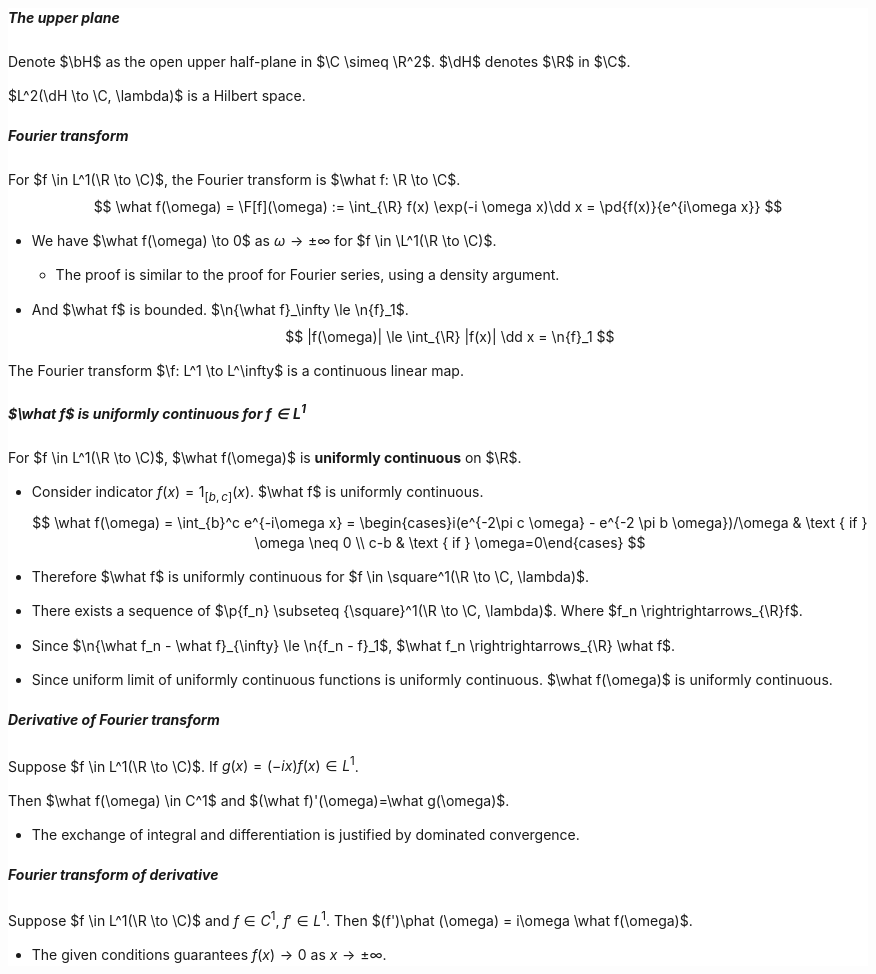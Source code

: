 ##### The upper plane

Denote $\bH$ as the open upper half-plane in $\C \simeq \R^2$. $\dH$ denotes $\R$ in $\C$.

$L^2(\dH \to \C, \lambda)$ is a Hilbert space.


##### Fourier transform

For $f \in L^1(\R \to \C)$, the Fourier transform is $\what f: \R \to \C$.
$$
\what f(\omega) = \F[f](\omega) := \int_{\R} f(x) \exp(-i \omega x)\dd x = \pd{f(x)}{e^{i\omega x}}
$$
- We have $\what f(\omega) \to 0$ as $\omega \to \pm \infty$ for $f \in \L^1(\R \to \C)$.

  - The proof is similar to the proof for Fourier series, using a density argument.

- And $\what f$ is bounded. $\n{\what f}_\infty \le \n{f}_1$.
  $$
  |f(\omega)| \le \int_{\R} |f(x)| \dd x = \n{f}_1
  $$

The Fourier transform $\f: L^1 \to L^\infty$ is a continuous linear map.

##### $\what f$ is uniformly continuous for $f \in L^1$

For $f \in L^1(\R \to \C)$, $\what f(\omega)$ is **uniformly continuous** on $\R$.

- Consider indicator $f(x) = 1_{[b, c]}(x)$. $\what f$ is uniformly continuous.
  $$
  \what f(\omega) = \int_{b}^c e^{-i\omega x} = \begin{cases}i(e^{-2\pi c \omega} - e^{-2 \pi b \omega})/\omega & \text { if } \omega \neq 0 \\ c-b & \text { if } \omega=0\end{cases}
  $$

- Therefore $\what f$ is uniformly continuous for $f \in \square^1(\R \to \C, \lambda)$.

- There exists a sequence of $\p{f_n} \subseteq {\square}^1(\R \to \C, \lambda)$. Where $f_n \rightrightarrows_{\R}f$.

- Since $\n{\what f_n - \what f}_{\infty} \le \n{f_n - f}_1$, $\what f_n \rightrightarrows_{\R} \what f$.

- Since uniform limit of uniformly continuous functions is uniformly continuous. $\what f(\omega)$ is uniformly continuous.

##### Derivative of Fourier transform

Suppose $f \in L^1(\R \to \C)$. If $g(x) = (-ix) f(x) \in L^1$.

Then $\what f(\omega) \in C^1$ and $(\what f)'(\omega)=\what g(\omega)$.

- The exchange of integral and differentiation is justified by dominated convergence.

##### Fourier transform of derivative

Suppose $f \in L^1(\R \to \C)$ and $f \in C^1$, $f' \in L^1$. Then $(f')\phat (\omega) =  i\omega \what f(\omega)$.

- The given conditions guarantees $f(x) \to 0$ as $x \to \pm \infty$.
